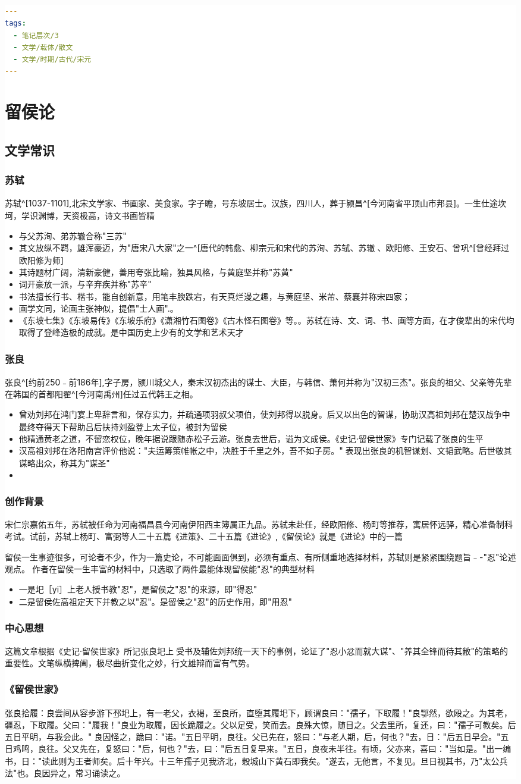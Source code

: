 ```yaml
---
tags:
  - 笔记层次/3
  - 文学/载体/散文
  - 文学/时期/古代/宋元
---
```


# 留侯论
## 文学常识

### 苏轼

苏轼^[1037-1101],北宋文学家、书画家、美食家。字子瞻，号东坡居士。汉族，四川人，葬于颍昌^[今河南省平顶山市邦县]。一生仕途坎坷，学识渊博，天资极高，诗文书画皆精
- 与父苏洵、弟苏辙合称"三苏"
- 其文放纵不羁，雄浑豪迈，为"唐宋八大家"之一^[唐代的韩愈、柳宗元和宋代的苏洵、苏轼、苏辙 、欧阳修、王安石、曾巩^[曾经拜过欧阳修为师]
- 其诗题材广阔，清新豪健，善用夸张比喻，独具风格，与黄庭坚并称"苏黄"
- 词开豪放一派，与辛弃疾并称"苏辛"
- 书法擅长行书、楷书，能自创新意，用笔丰腴跌宕，有天真烂漫之趣，与黄庭坚、米芾、蔡襄并称宋四家；
- 画学文同，论画主张神似，提倡"士人画".。
- 《东坡七集》《东坡易传》《东坡乐府》《潇湘竹石图卷》《古木怪石图卷》等。。苏轼在诗、文、词、书、画等方面，在才俊辈出的宋代均取得了登峰造极的成就。是中国历史上少有的文学和艺术天才

### 张良

张良^[约前250﹣前186年],字子房，颍川城父人，秦末汉初杰出的谋士、大臣，与韩信、萧何并称为"汉初三杰"。张良的祖父、父亲等先辈在韩国的首都阳翟^[今河南禹州]任过五代韩王之相。
- 曾劝刘邦在鸿门宴上卑辞言和，保存实力，并疏通项羽叔父项伯，使刘邦得以脱身。后又以出色的智谋，协助汉高祖刘邦在楚汉战争中最终夺得天下帮助吕后扶持刘盈登上太子位，被封为留侯
- 他精通黄老之道，不留恋权位，晚年据说跟随赤松子云游。张良去世后，谥为文成侯。《史记·留侯世家》专门记载了张良的生平
- 汉高祖刘邦在洛阳南宫评价他说："夫运筹策帷帐之中，决胜于千里之外，吾不如子房。" 表现出张良的机智谋划、文韬武略。后世敬其谋略出众，称其为"谋圣"
- 

### 创作背景

宋仁宗嘉佑五年，苏轼被任命为河南福昌县今河南伊阳西主簿属正九品。苏轼未赴任，经欧阳修、杨町等推荐，寓居怀远驿，精心准备制科考试。试前，苏轼上杨町、富弼等人二十五篇《进策》、二十五篇《进论》,《留侯论》就是《进论》中的一篇

留侯一生事迹很多，可论者不少，作为一篇史论，不可能面面俱到，必须有重点、有所侧重地选择材料，苏轼则是紧紧围绕题旨﹣-"忍"论述观点。
作者在留侯一生丰富的材料中，只选取了两件最能体现留侯能"忍"的典型材料
- 一是圯［yi］上老人授书教"忍"，是留侯之"忍"的来源，即"得忍"
- 二是留侯佐高祖定天下并教之以"忍"。是留侯之"忍"的历史作用，即"用忍"

### 中心思想

这篇文章根据《史记·留侯世家》所记张良圯上 受书及辅佐刘邦统一天下的事例，论证了"忍小忿而就大谋"、"养其全锋而待其敝"的策略的重要性。文笔纵横捭阖，极尽曲折变化之妙，行文雄辩而富有气势。

### 《留侯世家》

张良拾履：良尝间从容步游下邳圯上，有一老父，衣褐，至良所，直堕其履圯下，顾谓良曰："孺子，下取履！"良鄂然，欲殴之。为其老，疆忍，下取履。父曰："履我！"良业为取履，因长跪履之。父以足受，笑而去。良殊大惊，随目之。父去里所，复还，曰："孺子可教矣。后五日平明，与我会此。" 良因怪之，跪曰："诺。"五日平明，良往。父已先在，怒曰："与老人期，后，何也？"去，日："后五日早会。"五日鸡鸣，良往。父又先在，复怒曰："后，何也？"去，曰："后五日复早来。"五日，良夜未半往。有顷，父亦来，喜曰："当如是。"出一编书，日："读此则为王者师矣。后十年兴。十三年孺子见我济北，穀城山下黄石即我矣。"遂去，无他言，不复见。旦日视其书，乃"太公兵法"也。良因异之，常习诵读之。
